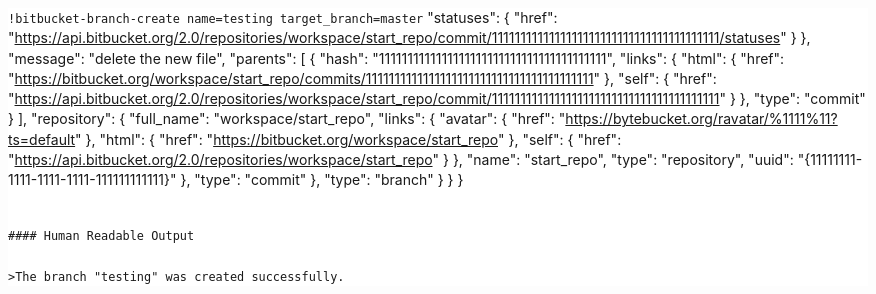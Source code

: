 ```!bitbucket-branch-create name=testing target_branch=master```
                    "statuses": {
                        "href": "https://api.bitbucket.org/2.0/repositories/workspace/start_repo/commit/1111111111111111111111111111111111111111/statuses"
                    }
                },
                "message": "delete the new file",
                "parents": [
                    {
                        "hash": "1111111111111111111111111111111111111111",
                        "links": {
                            "html": {
                                "href": "https://bitbucket.org/workspace/start_repo/commits/1111111111111111111111111111111111111111"
                            },
                            "self": {
                                "href": "https://api.bitbucket.org/2.0/repositories/workspace/start_repo/commit/1111111111111111111111111111111111111111"
                            }
                        },
                        "type": "commit"
                    }
                ],
                "repository": {
                    "full_name": "workspace/start_repo",
                    "links": {
                        "avatar": {
                            "href": "https://bytebucket.org/ravatar/%1111%11?ts=default"
                        },
                        "html": {
                            "href": "https://bitbucket.org/workspace/start_repo"
                        },
                        "self": {
                            "href": "https://api.bitbucket.org/2.0/repositories/workspace/start_repo"
                        }
                    },
                    "name": "start_repo",
                    "type": "repository",
                    "uuid": "{11111111-1111-1111-1111-111111111111}"
                },
                "type": "commit"
            },
            "type": "branch"
        }
    }
}
```

#### Human Readable Output

>The branch "testing" was created successfully.
